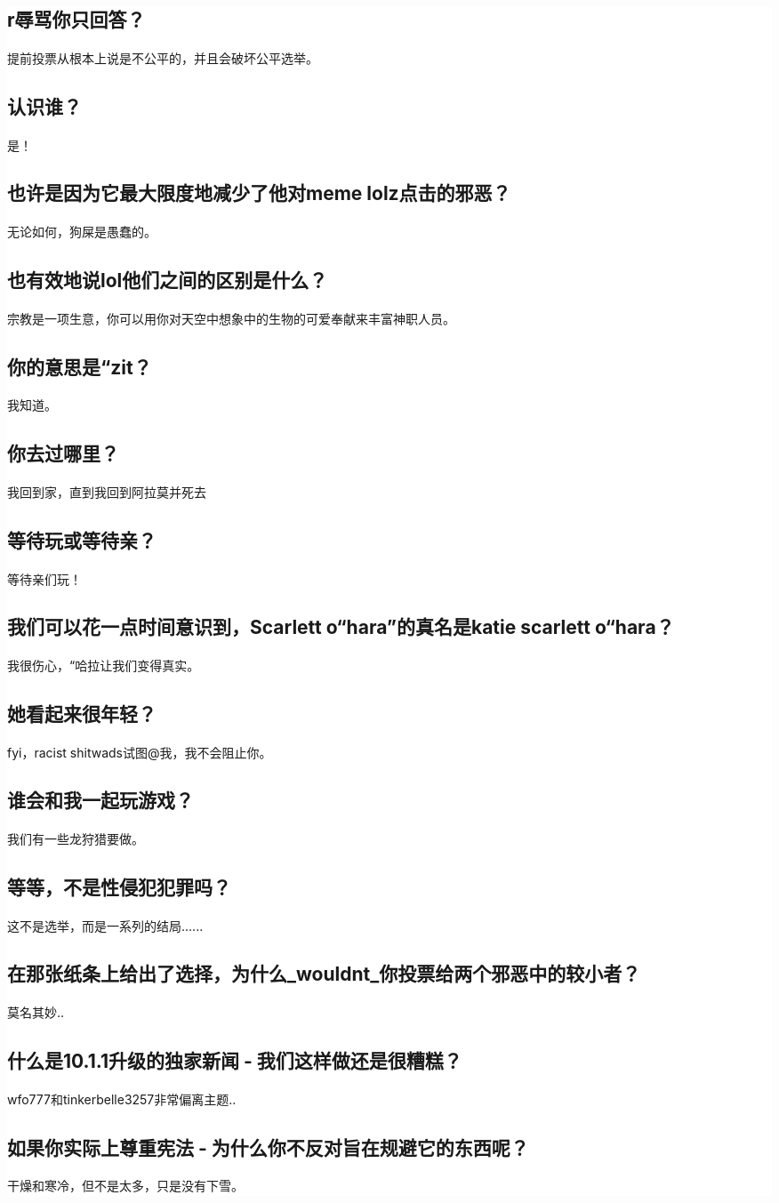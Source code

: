 ##  r辱骂你只回答？
提前投票从根本上说是不公平的，并且会破坏公平选举。

## 认识谁？
是！

## 也许是因为它最大限度地减少了他对meme lolz点击的邪恶？
无论如何，狗屎是愚蠢的。

## 也有效地说lol他们之间的区别是什么？
宗教是一项生意，你可以用你对天空中想象中的生物的可爱奉献来丰富神职人员。

## 你的意思是“zit？
我知道。

## 你去过哪里？
我回到家，直到我回到阿拉莫并死去

## 等待玩或等待亲？
等待亲们玩！

## 我们可以花一点时间意识到，Scarlett o“hara”的真名是katie scarlett o“hara？
我很伤心，“哈拉让我们变得真实。

## 她看起来很年轻？
fyi，racist shitwads试图@我，我不会阻止你。

## 谁会和我一起玩游戏？
我们有一些龙狩猎要做。

## 等等，不是性侵犯犯罪吗？
这不是选举，而是一系列的结局......

## 在那张纸条上给出了选择，为什么_wouldnt_你投票给两个邪恶中的较小者？
莫名其妙..

## 什么是10.1.1升级的独家新闻 - 我们这样做还是很糟糕？
wfo777和tinkerbelle3257非常偏离主题..

## 如果你实际上尊重宪法 - 为什么你不反对旨在规避它的东西呢？
干燥和寒冷，但不是太多，只是没有下雪。

